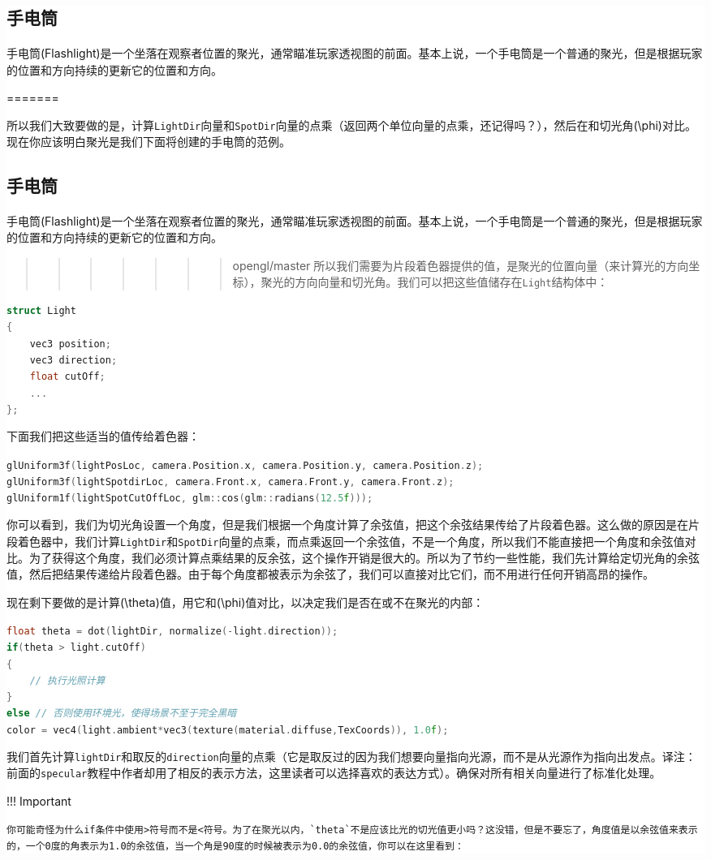 ## 手电筒

手电筒(Flashlight)是一个坐落在观察者位置的聚光，通常瞄准玩家透视图的前面。基本上说，一个手电筒是一个普通的聚光，但是根据玩家的位置和方向持续的更新它的位置和方向。

=======

所以我们大致要做的是，计算`LightDir`向量和`SpotDir`向量的点乘（返回两个单位向量的点乘，还记得吗？），然后在和切光角\(\phi\)对比。现在你应该明白聚光是我们下面将创建的手电筒的范例。

## 手电筒

手电筒(Flashlight)是一个坐落在观察者位置的聚光，通常瞄准玩家透视图的前面。基本上说，一个手电筒是一个普通的聚光，但是根据玩家的位置和方向持续的更新它的位置和方向。

>>>>>>> opengl/master
所以我们需要为片段着色器提供的值，是聚光的位置向量（来计算光的方向坐标），聚光的方向向量和切光角。我们可以把这些值储存在`Light`结构体中：

```c++
struct Light
{
    vec3 position;
    vec3 direction;
    float cutOff;
    ...
};
```

下面我们把这些适当的值传给着色器：

```c++
glUniform3f(lightPosLoc, camera.Position.x, camera.Position.y, camera.Position.z);
glUniform3f(lightSpotdirLoc, camera.Front.x, camera.Front.y, camera.Front.z);
glUniform1f(lightSpotCutOffLoc, glm::cos(glm::radians(12.5f)));
```

你可以看到，我们为切光角设置一个角度，但是我们根据一个角度计算了余弦值，把这个余弦结果传给了片段着色器。这么做的原因是在片段着色器中，我们计算`LightDir`和`SpotDir`向量的点乘，而点乘返回一个余弦值，不是一个角度，所以我们不能直接把一个角度和余弦值对比。为了获得这个角度，我们必须计算点乘结果的反余弦，这个操作开销是很大的。所以为了节约一些性能，我们先计算给定切光角的余弦值，然后把结果传递给片段着色器。由于每个角度都被表示为余弦了，我们可以直接对比它们，而不用进行任何开销高昂的操作。

现在剩下要做的是计算\(\theta\)值，用它和\(\phi\)值对比，以决定我们是否在或不在聚光的内部：

```c++
float theta = dot(lightDir, normalize(-light.direction));
if(theta > light.cutOff)
{
    // 执行光照计算
}
else // 否则使用环境光，使得场景不至于完全黑暗
color = vec4(light.ambient*vec3(texture(material.diffuse,TexCoords)), 1.0f);
```

我们首先计算`lightDir`和取反的`direction`向量的点乘（它是取反过的因为我们想要向量指向光源，而不是从光源作为指向出发点。译注：前面的`specular`教程中作者却用了相反的表示方法，这里读者可以选择喜欢的表达方式）。确保对所有相关向量进行了标准化处理。

!!! Important

    你可能奇怪为什么if条件中使用>符号而不是<符号。为了在聚光以内，`theta`不是应该比光的切光值更小吗？这没错，但是不要忘了，角度值是以余弦值来表示的，一个0度的角表示为1.0的余弦值，当一个角是90度的时候被表示为0.0的余弦值，你可以在这里看到：
